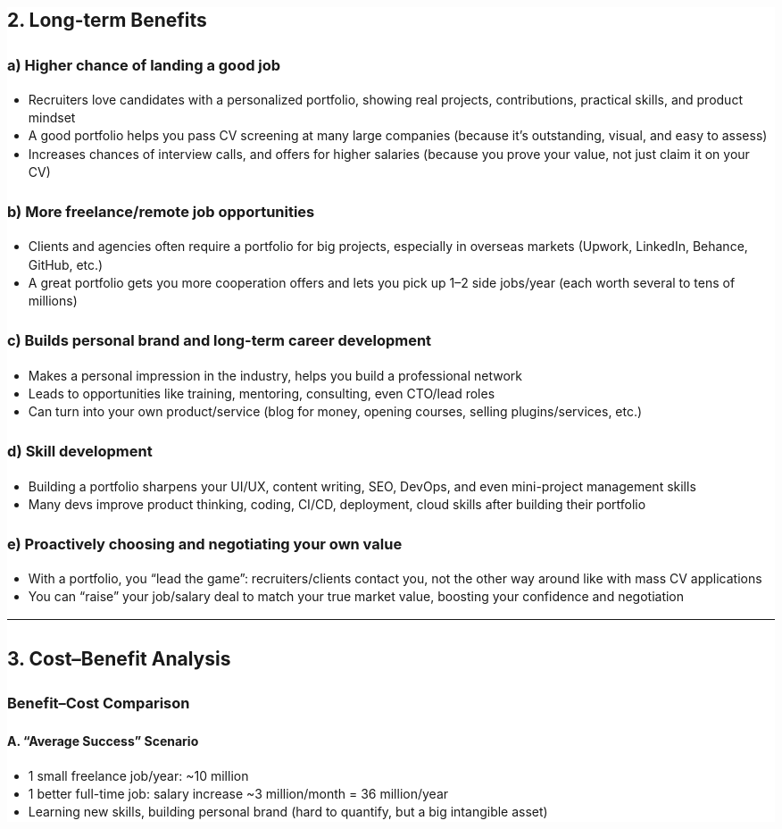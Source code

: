 
## 2. **Long-term Benefits**

### **a) Higher chance of landing a good job**

* Recruiters love candidates with a personalized portfolio, showing real projects, contributions, practical skills, and product mindset
* A good portfolio helps you pass CV screening at many large companies (because it’s outstanding, visual, and easy to assess)
* Increases chances of interview calls, and offers for higher salaries (because you prove your value, not just claim it on your CV)

### **b) More freelance/remote job opportunities**

* Clients and agencies often require a portfolio for big projects, especially in overseas markets (Upwork, LinkedIn, Behance, GitHub, etc.)
* A great portfolio gets you more cooperation offers and lets you pick up 1–2 side jobs/year (each worth several to tens of millions)

### **c) Builds personal brand and long-term career development**

* Makes a personal impression in the industry, helps you build a professional network
* Leads to opportunities like training, mentoring, consulting, even CTO/lead roles
* Can turn into your own product/service (blog for money, opening courses, selling plugins/services, etc.)

### **d) Skill development**

* Building a portfolio sharpens your UI/UX, content writing, SEO, DevOps, and even mini-project management skills
* Many devs improve product thinking, coding, CI/CD, deployment, cloud skills after building their portfolio

### **e) Proactively choosing and negotiating your own value**

* With a portfolio, you “lead the game”: recruiters/clients contact you, not the other way around like with mass CV applications
* You can “raise” your job/salary deal to match your true market value, boosting your confidence and negotiation

---

## 3. **Cost–Benefit Analysis**

### **Benefit–Cost Comparison**

#### **A. “Average Success” Scenario**

* 1 small freelance job/year: \~10 million
* 1 better full-time job: salary increase \~3 million/month = 36 million/year
* Learning new skills, building personal brand (hard to quantify, but a big intangible asset)
